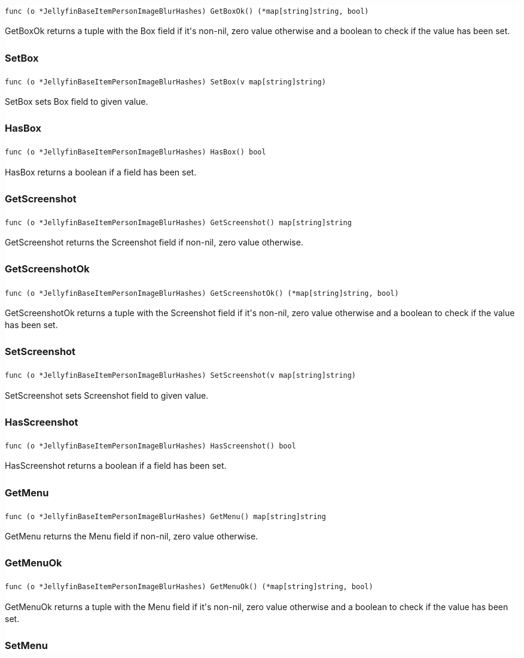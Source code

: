`func (o *JellyfinBaseItemPersonImageBlurHashes) GetBoxOk() (*map[string]string, bool)`

GetBoxOk returns a tuple with the Box field if it's non-nil, zero value otherwise
and a boolean to check if the value has been set.

### SetBox

`func (o *JellyfinBaseItemPersonImageBlurHashes) SetBox(v map[string]string)`

SetBox sets Box field to given value.

### HasBox

`func (o *JellyfinBaseItemPersonImageBlurHashes) HasBox() bool`

HasBox returns a boolean if a field has been set.

### GetScreenshot

`func (o *JellyfinBaseItemPersonImageBlurHashes) GetScreenshot() map[string]string`

GetScreenshot returns the Screenshot field if non-nil, zero value otherwise.

### GetScreenshotOk

`func (o *JellyfinBaseItemPersonImageBlurHashes) GetScreenshotOk() (*map[string]string, bool)`

GetScreenshotOk returns a tuple with the Screenshot field if it's non-nil, zero value otherwise
and a boolean to check if the value has been set.

### SetScreenshot

`func (o *JellyfinBaseItemPersonImageBlurHashes) SetScreenshot(v map[string]string)`

SetScreenshot sets Screenshot field to given value.

### HasScreenshot

`func (o *JellyfinBaseItemPersonImageBlurHashes) HasScreenshot() bool`

HasScreenshot returns a boolean if a field has been set.

### GetMenu

`func (o *JellyfinBaseItemPersonImageBlurHashes) GetMenu() map[string]string`

GetMenu returns the Menu field if non-nil, zero value otherwise.

### GetMenuOk

`func (o *JellyfinBaseItemPersonImageBlurHashes) GetMenuOk() (*map[string]string, bool)`

GetMenuOk returns a tuple with the Menu field if it's non-nil, zero value otherwise
and a boolean to check if the value has been set.

### SetMenu
